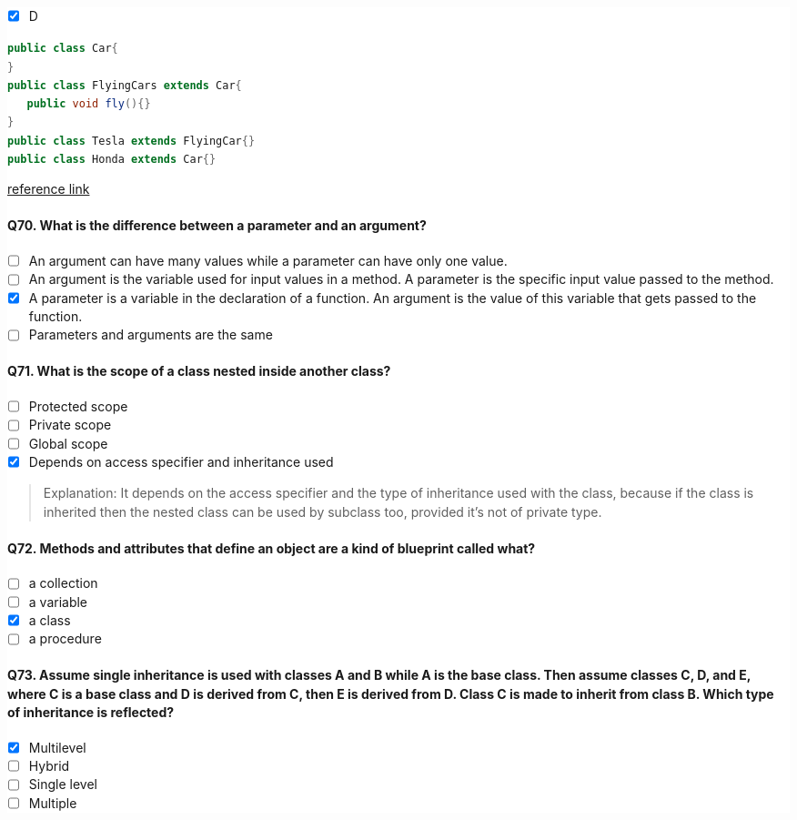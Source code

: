- [x] D

```java
public class Car{
}
public class FlyingCars extends Car{
   public void fly(){}
}
public class Tesla extends FlyingCar{}
public class Honda extends Car{}
```

[reference link](https://stackoverflow.com/a/44913313/1573267)

#### Q70. What is the difference between a parameter and an argument?

- [ ] An argument can have many values while a parameter can have only one value.
- [ ] An argument is the variable used for input values in a method. A parameter is the specific input value passed to the method.
- [x] A parameter is a variable in the declaration of a function. An argument is the value of this variable that gets passed to the function.
- [ ] Parameters and arguments are the same

#### Q71. What is the scope of a class nested inside another class?

- [ ] Protected scope
- [ ] Private scope
- [ ] Global scope
- [x] Depends on access specifier and inheritance used

> Explanation: It depends on the access specifier and the type of inheritance used with the class, because if the class is inherited then the nested class can be used by subclass too, provided it’s not of private type.

#### Q72. Methods and attributes that define an object are a kind of blueprint called what?

- [ ] a collection
- [ ] a variable
- [x] a class
- [ ] a procedure

#### Q73. Assume single inheritance is used with classes A and B while A is the base class. Then assume classes C, D, and E, where C is a base class and D is derived from C, then E is derived from D. Class C is made to inherit from class B. Which type of inheritance is reflected?

- [x] Multilevel
- [ ] Hybrid
- [ ] Single level
- [ ] Multiple
